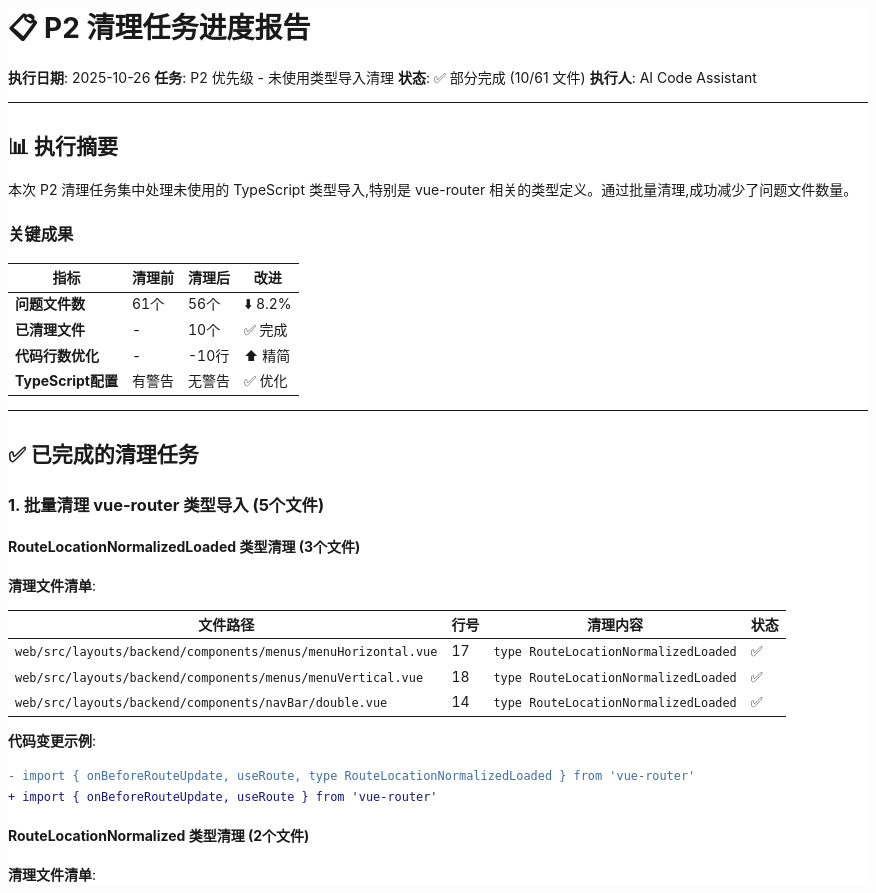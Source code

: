 # 📋 P2 清理任务进度报告

**执行日期**: 2025-10-26
**任务**: P2 优先级 - 未使用类型导入清理
**状态**: ✅ 部分完成 (10/61 文件)
**执行人**: AI Code Assistant

---

## 📊 执行摘要

本次 P2 清理任务集中处理未使用的 TypeScript 类型导入,特别是 vue-router 相关的类型定义。通过批量清理,成功减少了问题文件数量。

### 关键成果

| 指标 | 清理前 | 清理后 | 改进 |
|-----|--------|--------|------|
| **问题文件数** | 61个 | 56个 | ⬇️ 8.2% |
| **已清理文件** | - | 10个 | ✅ 完成 |
| **代码行数优化** | - | -10行 | ⬆️ 精简 |
| **TypeScript配置** | 有警告 | 无警告 | ✅ 优化 |

---

## ✅ 已完成的清理任务

### 1. 批量清理 vue-router 类型导入 (5个文件)

#### RouteLocationNormalizedLoaded 类型清理 (3个文件)

**清理文件清单**:

| 文件路径 | 行号 | 清理内容 | 状态 |
|---------|------|---------|------|
| `web/src/layouts/backend/components/menus/menuHorizontal.vue` | 17 | `type RouteLocationNormalizedLoaded` | ✅ |
| `web/src/layouts/backend/components/menus/menuVertical.vue` | 18 | `type RouteLocationNormalizedLoaded` | ✅ |
| `web/src/layouts/backend/components/navBar/double.vue` | 14 | `type RouteLocationNormalizedLoaded` | ✅ |

**代码变更示例**:
```diff
- import { onBeforeRouteUpdate, useRoute, type RouteLocationNormalizedLoaded } from 'vue-router'
+ import { onBeforeRouteUpdate, useRoute } from 'vue-router'
```

#### RouteLocationNormalized 类型清理 (2个文件)

**清理文件清单**:
